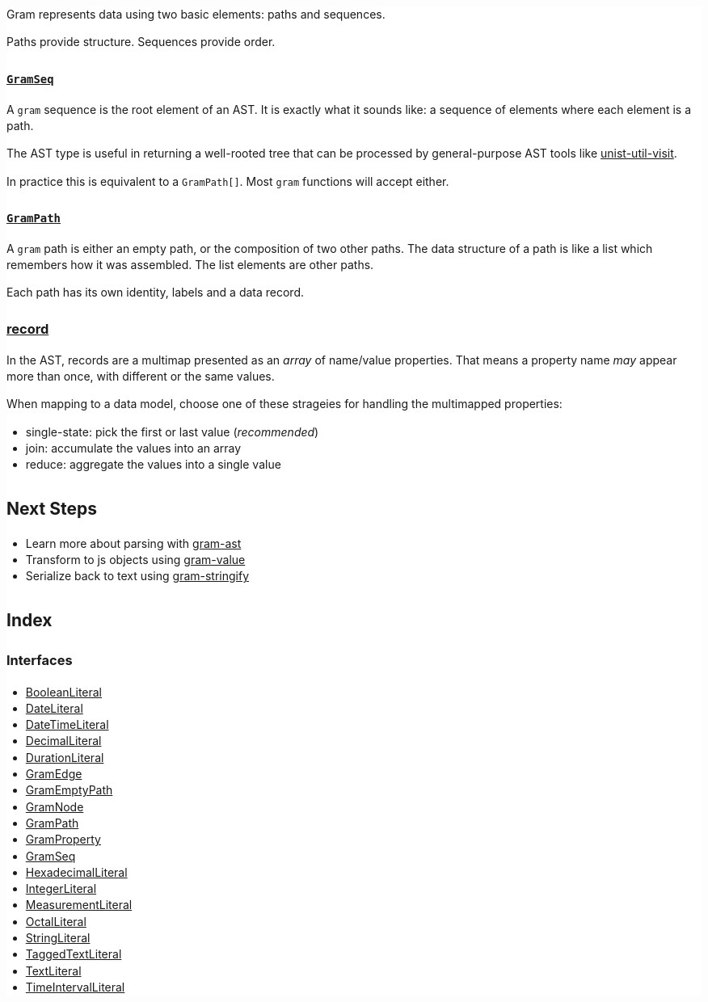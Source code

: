 Gram represents data using two basic elements: paths and sequences.

Paths provide structure. Sequences provide order.

### [`GramSeq`](../interfaces/gram_ast.gramseq.md)

A `gram` sequence is the root element of an AST.
It is exactly what it sounds like: a sequence of elements where
each element is a path.

The AST type is useful in returning a well-rooted tree that can be processed
by general-purpose AST tools like [unist-util-visit](https://github.com/syntax-tree/unist-util-visit).

In practice this is equivalent to a `GramPath[]`. Most `gram` functions will accept either.

### [`GramPath`](../interfaces/gram_ast.grampath.md)

A `gram` path is either an empty path, or the composition of two other paths.
The data structure of a path is like a list which remembers how it was assembled.
The list elements are other paths.

Each path has its own identity, labels and a data record.

### [record](../interfaces/gram_ast.gramrecord-1.html)

In the AST, records are a multimap presented as an _array_ of name/value
properties. That means a property name _may_ appear more than once, with
different or the same values.

When mapping to a data model, choose one of these strageies for handling the
multimapped properties:

- single-state: pick the first or last value (_recommended_)
- join: accumulate the values into an array
- reduce: aggregate the values into a single value

## Next Steps

- Learn more about parsing with [gram-ast](gram_ast.md)
- Transform to js objects using [gram-value](gram_value.md)
- Serialize back to text using [gram-stringify](gram_stringify.md)

## Index

### Interfaces

* [BooleanLiteral](../interfaces/gram_ast.booleanliteral.md)
* [DateLiteral](../interfaces/gram_ast.dateliteral.md)
* [DateTimeLiteral](../interfaces/gram_ast.datetimeliteral.md)
* [DecimalLiteral](../interfaces/gram_ast.decimalliteral.md)
* [DurationLiteral](../interfaces/gram_ast.durationliteral.md)
* [GramEdge](../interfaces/gram_ast.gramedge.md)
* [GramEmptyPath](../interfaces/gram_ast.gramemptypath.md)
* [GramNode](../interfaces/gram_ast.gramnode.md)
* [GramPath](../interfaces/gram_ast.grampath.md)
* [GramProperty](../interfaces/gram_ast.gramproperty.md)
* [GramSeq](../interfaces/gram_ast.gramseq.md)
* [HexadecimalLiteral](../interfaces/gram_ast.hexadecimalliteral.md)
* [IntegerLiteral](../interfaces/gram_ast.integerliteral.md)
* [MeasurementLiteral](../interfaces/gram_ast.measurementliteral.md)
* [OctalLiteral](../interfaces/gram_ast.octalliteral.md)
* [StringLiteral](../interfaces/gram_ast.stringliteral.md)
* [TaggedTextLiteral](../interfaces/gram_ast.taggedtextliteral.md)
* [TextLiteral](../interfaces/gram_ast.textliteral.md)
* [TimeIntervalLiteral](../interfaces/gram_ast.timeintervalliteral.md)